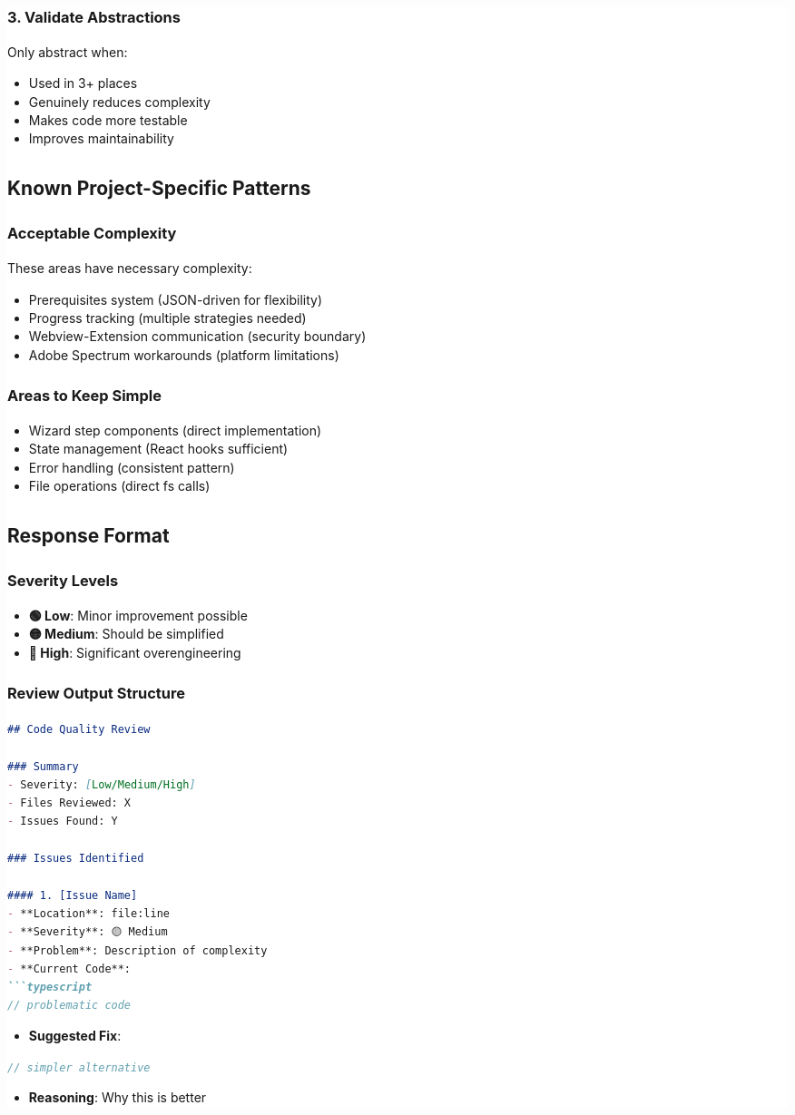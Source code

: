 ### 3. Validate Abstractions
Only abstract when:
- Used in 3+ places
- Genuinely reduces complexity
- Makes code more testable
- Improves maintainability

## Known Project-Specific Patterns

### Acceptable Complexity
These areas have necessary complexity:
- Prerequisites system (JSON-driven for flexibility)
- Progress tracking (multiple strategies needed)
- Webview-Extension communication (security boundary)
- Adobe Spectrum workarounds (platform limitations)

### Areas to Keep Simple
- Wizard step components (direct implementation)
- State management (React hooks sufficient)
- Error handling (consistent pattern)
- File operations (direct fs calls)

## Response Format

### Severity Levels
- **🟢 Low**: Minor improvement possible
- **🟡 Medium**: Should be simplified
- **🔴 High**: Significant overengineering

### Review Output Structure
```markdown
## Code Quality Review

### Summary
- Severity: [Low/Medium/High]
- Files Reviewed: X
- Issues Found: Y

### Issues Identified

#### 1. [Issue Name]
- **Location**: file:line
- **Severity**: 🟡 Medium
- **Problem**: Description of complexity
- **Current Code**: 
```typescript
// problematic code
```
- **Suggested Fix**:
```typescript
// simpler alternative
```
- **Reasoning**: Why this is better
